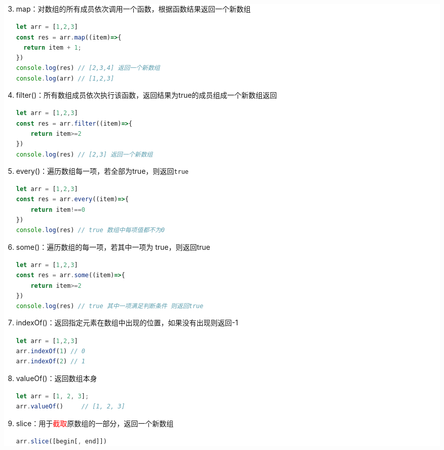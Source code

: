 3. map：对数组的所有成员依次调用一个函数，根据函数结果返回一个新数组

   ```javascript
   let arr = [1,2,3]
   const res = arr.map((item)=>{
     return item + 1;
   })
   console.log(res)	// [2,3,4] 返回一个新数组
   console.log(arr)	// [1,2,3]
   ```

4. filter()：所有数组成员依次执行该函数，返回结果为true的成员组成一个新数组返回

   ```javascript
   let arr = [1,2,3]
   const res = arr.filter((item)=>{
       return item>=2
   })
   console.log(res)	// [2,3] 返回一个新数组
   ```

5. every()：遍历数组每一项，若全部为true，则返回`true`

   ```javascript
   let arr = [1,2,3]
   const res = arr.every((item)=>{
       return item!==0
   })
   console.log(res)	// true 数组中每项值都不为0
   ```

6. some()：遍历数组的每一项，若其中一项为 true，则返回true

   ```javascript
   let arr = [1,2,3]
   const res = arr.some((item)=>{
       return item>=2
   })
   console.log(res)	// true 其中一项满足判断条件 则返回true
   ```

7. indexOf()：返回指定元素在数组中出现的位置，如果没有出现则返回-1

   ```javascript
   let arr = [1,2,3]
   arr.indexOf(1) // 0
   arr.indexOf(2) // 1
   ```

8. valueOf()：返回数组本身

   ```javascript
   let arr = [1, 2, 3];
   arr.valueOf()     // [1, 2, 3]
   ```

9. slice：用于<font color='red'>截取</font>原数组的一部分，返回一个新数组

   ```javascript
   arr.slice([begin[, end]])
   ```
